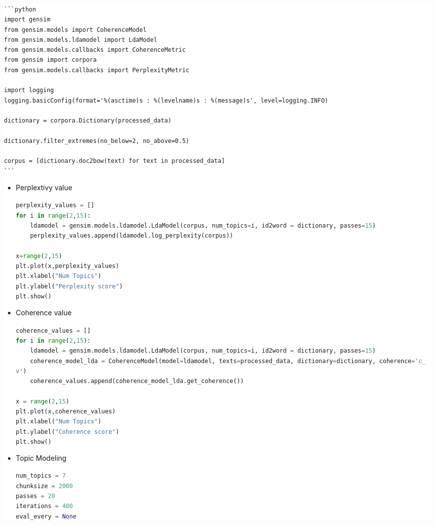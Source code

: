     ```python
    import gensim
    from gensim.models import CoherenceModel
    from gensim.models.ldamodel import LdaModel
    from gensim.models.callbacks import CoherenceMetric
    from gensim import corpora
    from gensim.models.callbacks import PerplexityMetric

    import logging
    logging.basicConfig(format='%(asctime)s : %(levelname)s : %(message)s', level=logging.INFO)

    dictionary = corpora.Dictionary(processed_data)

    dictionary.filter_extremes(no_below=2, no_above=0.5)

    corpus = [dictionary.doc2bow(text) for text in processed_data]
    ```

- Perplextivy value

    ```python
    perplexity_values = []
    for i in range(2,15):
        ldamodel = gensim.models.ldamodel.LdaModel(corpus, num_topics=i, id2word = dictionary, passes=15)
        perplexity_values.append(ldamodel.log_perplexity(corpus))

    x=range(2,15)
    plt.plot(x,perplexity_values)
    plt.xlabel("Num Topics")
    plt.ylabel("Perplexity score")
    plt.show()
    ```

- Coherence value

    ```python
    coherence_values = []
    for i in range(2,15):
        ldamodel = gensim.models.ldamodel.LdaModel(corpus, num_topics=i, id2word = dictionary, passes=15)
        coherence_model_lda = CoherenceModel(model=ldamodel, texts=processed_data, dictionary=dictionary, coherence='c_v')
        coherence_values.append(coherence_model_lda.get_coherence())

    x = range(2,15)
    plt.plot(x,coherence_values)
    plt.xlabel("Num Topics")
    plt.ylabel("Coherence score")
    plt.show()
    ```

- Topic Modeling

    ```python
    num_topics = 7
    chunksize = 2000
    passes = 20
    iterations = 400
    eval_every = None

